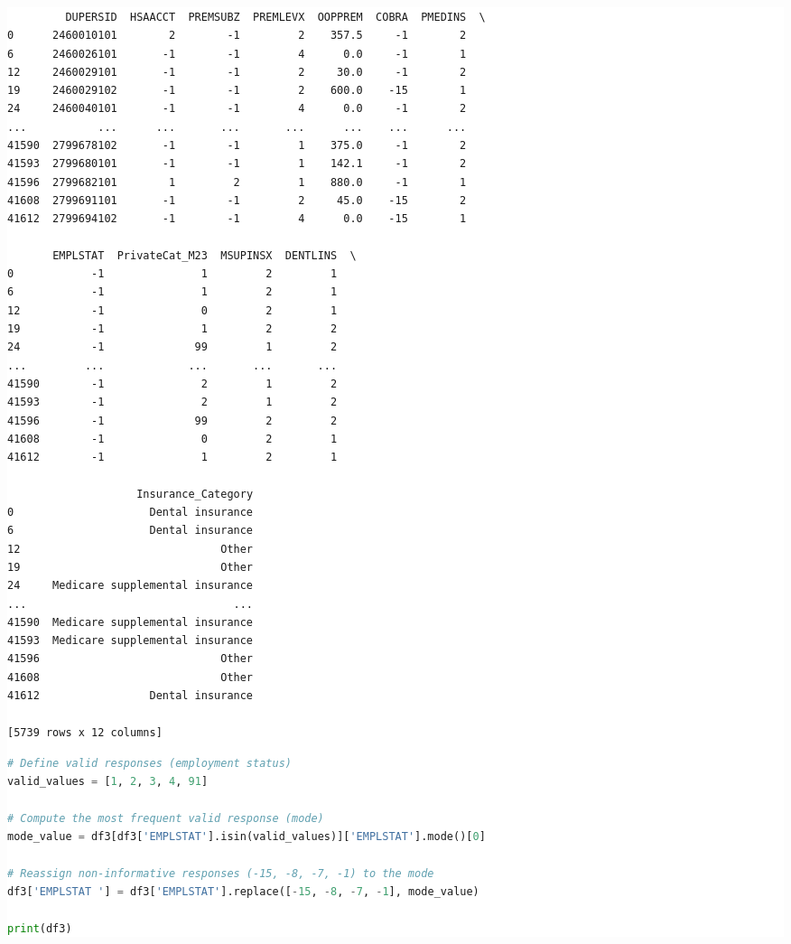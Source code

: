 ```python
```

             DUPERSID  HSAACCT  PREMSUBZ  PREMLEVX  OOPPREM  COBRA  PMEDINS  \
    0      2460010101        2        -1         2    357.5     -1        2   
    6      2460026101       -1        -1         4      0.0     -1        1   
    12     2460029101       -1        -1         2     30.0     -1        2   
    19     2460029102       -1        -1         2    600.0    -15        1   
    24     2460040101       -1        -1         4      0.0     -1        2   
    ...           ...      ...       ...       ...      ...    ...      ...   
    41590  2799678102       -1        -1         1    375.0     -1        2   
    41593  2799680101       -1        -1         1    142.1     -1        2   
    41596  2799682101        1         2         1    880.0     -1        1   
    41608  2799691101       -1        -1         2     45.0    -15        2   
    41612  2799694102       -1        -1         4      0.0    -15        1   
    
           EMPLSTAT  PrivateCat_M23  MSUPINSX  DENTLINS  \
    0            -1               1         2         1   
    6            -1               1         2         1   
    12           -1               0         2         1   
    19           -1               1         2         2   
    24           -1              99         1         2   
    ...         ...             ...       ...       ...   
    41590        -1               2         1         2   
    41593        -1               2         1         2   
    41596        -1              99         2         2   
    41608        -1               0         2         1   
    41612        -1               1         2         1   
    
                        Insurance_Category  
    0                     Dental insurance  
    6                     Dental insurance  
    12                               Other  
    19                               Other  
    24     Medicare supplemental insurance  
    ...                                ...  
    41590  Medicare supplemental insurance  
    41593  Medicare supplemental insurance  
    41596                            Other  
    41608                            Other  
    41612                 Dental insurance  
    
    [5739 rows x 12 columns]



```python
# Define valid responses (employment status)
valid_values = [1, 2, 3, 4, 91]

# Compute the most frequent valid response (mode)
mode_value = df3[df3['EMPLSTAT'].isin(valid_values)]['EMPLSTAT'].mode()[0]

# Reassign non-informative responses (-15, -8, -7, -1) to the mode
df3['EMPLSTAT '] = df3['EMPLSTAT'].replace([-15, -8, -7, -1], mode_value)

print(df3)
```
